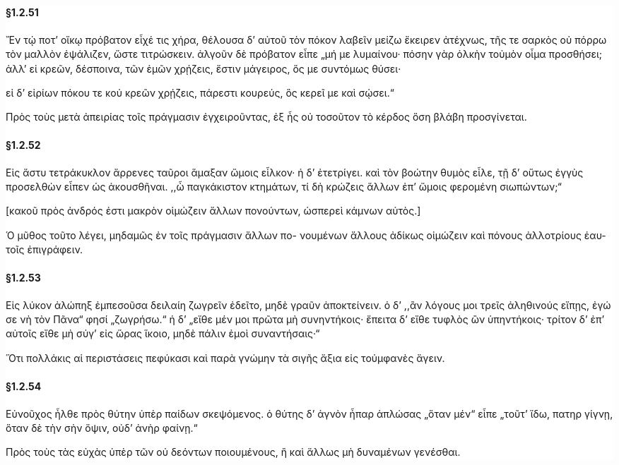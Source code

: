 #### §1.2.51  

<p>Ἔν τῴ ποτʼ οἴκῳ πρόβατον εἶχέ τις χήρα,
θέλουσα δʼ αὐτοῦ τὸν πόκον λαβεῖν μείζω
ἔκειρεν ἀτέχνως, τῆς τε σαρκὸς οὐ πόρρω
τὸν μαλλὸν ἐψάλιζεν, ὥστε τιτρώσκειν.
<lb n="5"/> ἀλγοῦν δὲ πρόβατον εἶπε „μή με λυμαίνου·
πόσην γὰρ ὁλκὴν τοὐμὸν οἷμα προσθήσει;
ἀλλʼ εἰ κρεῶν, δέσποινα, τῶν ἐμῶν χρῄζεις,
ἔστιν μάγειρος, ὅς με συντόμως θύσει·</p>

<pb n="24"/>
<p>εἰ δʼ εἰρίων πόκου τε κοὐ κρεῶν χρῄζεις,
<lb n="10"/> πάρεστι κουρεύς, ὃς κερεῖ με καὶ σῴσει.“</p>
<p>Πρὸς τοὺς μετὰ ἀπειρίας τοῖς πράγμασιν ἐγχειροῦντας, ἐξ ἦς
οὐ τοσοῦτον τὸ κέρδος ὅση βλάβη προσγίνεται.</p>  

#### §1.2.52  

<p>Εἰς ἄστυ τετράκυκλον ἄρρενες ταῦροι
ἅμαξαν ὤμοις εἷλκον· ἡ δʼ ἐτετρίγει.
καὶ τὸν βοώτην θυμὸς εἷλε, τῇ δʼ οὕτως
ἐγγὺς προσελθὼν εἶπεν ὡς ἀκουσθῆναι.
<lb n="5"/> ,,ὦ παγκάκιστον κτημάτων, τί δὴ κρώζεις
ἄλλων ἐπʼ ὤμοις φερομένη σιωπώντων;“</p>
<p>[κακοῦ πρὸς ἀνδρός ἐστι μακρὸν οἰμώζειν
ἄλλων πονούντων, ὡσπερεὶ κάμνων αὐτὸς.]</p>
<p>Ὁ μῦθος τοῦτο λέγει, μηδαμῶς ἐν τοῖς πράγμασιν ἄλλων πο-
νουμένων ἄλλους ἀδίκως οἰμώζειν καὶ πόνους ἀλλοτρίους ἑαυ-
τοῖς ἐπιγράφειν.</p>  

#### §1.2.53  

<p>Εἰς λύκον ἀλώπηξ ἐμπεσοῦσα δειλαίη
ζωγρεῖν ἐδεῖτο, μηδὲ γραῦν ἀποκτείνειν.
ὁ δʼ ,,ἂν λόγους μοι τρεῖς ἀληθινούς εἴπῃς,
ἐγώ σε νὴ τὸν Πᾶνα“ φησί „ζωγρήσω.“
<lb n="5"/> ἡ δʼ „εἴθε μέν μοι πρῶτα μὴ συνηντήκοις·
ἔπειτα δʼ εἴθε τυφλὸς ὢν ὑπηντήκοις·
τρίτον δʼ ἐπʼ αὐτοῖς εἴθε μὴ σύγʼ εἰς ὥρας
ἵκοιο, μηδὲ πάλιν ἐμοὶ συναντήσαις·“</p>
<p>Ὅτι πολλάκις αἱ περιστάσεις πεφύκασι καὶ παρὰ γνώμην τὰ
σιγῆς ἄξια εἰς τοὐμφανὲς ἄγειν.</p>  

#### §1.2.54  

<p>Εὐνοῦχος ἦλθε πρὸς θύτην ὑπὲρ παίδων
σκεψόμενος. ὁ θύτης δʼ ἁγνὸν ἧπαρ ἁπλώσας

<pb n="25"/>
„ὅταν μέν“ εἶπε „τοῦτʼ ἴδω, πατηρ γίγνῃ,
ὅταν δὲ τὴν σὴν ὄψιν, οὐδʼ ἀνὴρ φαίνῃ.“</p>
<p>Πρὸς τοὺς τὰς εὐχὰς ὑπὲρ τῶν οὐ δεόντων ποιουμένους, ἢ καὶ
ἄλλως μὴ δυναμένων γενέσθαι.</p>  
